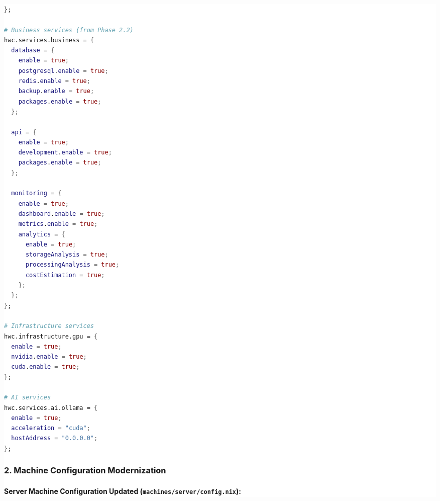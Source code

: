 ```nix
};

# Business services (from Phase 2.2)
hwc.services.business = {
  database = {
    enable = true;
    postgresql.enable = true;
    redis.enable = true;
    backup.enable = true;
    packages.enable = true;
  };
  
  api = {
    enable = true;
    development.enable = true;
    packages.enable = true;
  };
  
  monitoring = {
    enable = true;
    dashboard.enable = true;
    metrics.enable = true;
    analytics = {
      enable = true;
      storageAnalysis = true;
      processingAnalysis = true;
      costEstimation = true;
    };
  };
};

# Infrastructure services
hwc.infrastructure.gpu = {
  enable = true;
  nvidia.enable = true;
  cuda.enable = true;
};

# AI services
hwc.services.ai.ollama = {
  enable = true;
  acceleration = "cuda";
  hostAddress = "0.0.0.0";
};
```

### 2. Machine Configuration Modernization

#### Server Machine Configuration Updated (`machines/server/config.nix`):
